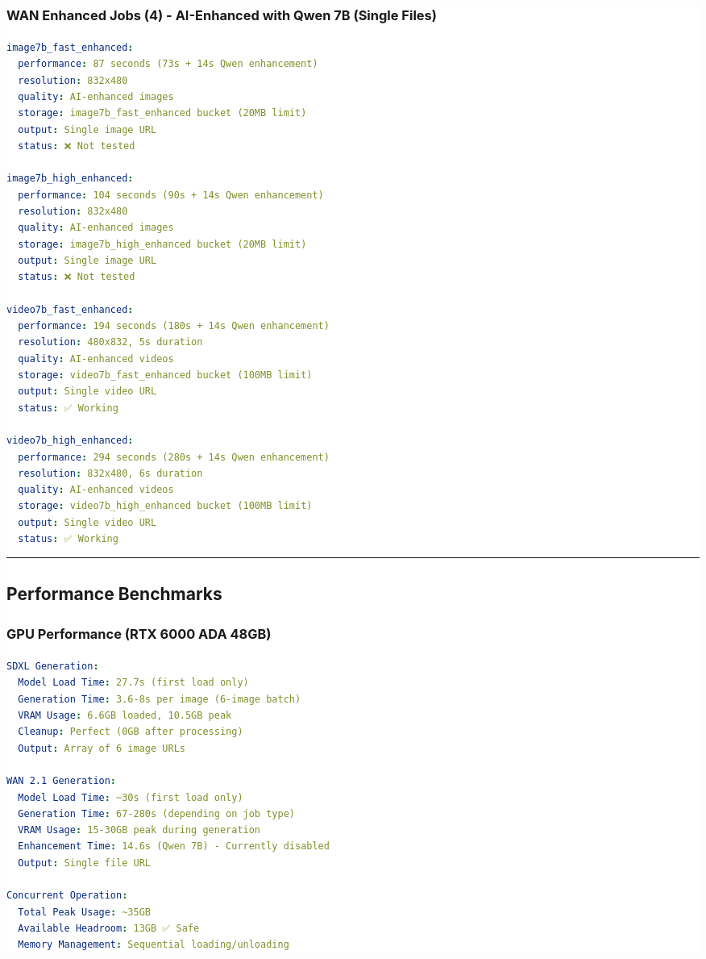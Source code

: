 ```yaml
```

### **WAN Enhanced Jobs (4) - AI-Enhanced with Qwen 7B (Single Files)**
```yaml
image7b_fast_enhanced:
  performance: 87 seconds (73s + 14s Qwen enhancement)
  resolution: 832x480
  quality: AI-enhanced images
  storage: image7b_fast_enhanced bucket (20MB limit)
  output: Single image URL
  status: ❌ Not tested

image7b_high_enhanced:
  performance: 104 seconds (90s + 14s Qwen enhancement)
  resolution: 832x480
  quality: AI-enhanced images
  storage: image7b_high_enhanced bucket (20MB limit)
  output: Single image URL
  status: ❌ Not tested

video7b_fast_enhanced:
  performance: 194 seconds (180s + 14s Qwen enhancement)
  resolution: 480x832, 5s duration
  quality: AI-enhanced videos
  storage: video7b_fast_enhanced bucket (100MB limit)
  output: Single video URL
  status: ✅ Working

video7b_high_enhanced:
  performance: 294 seconds (280s + 14s Qwen enhancement)
  resolution: 832x480, 6s duration
  quality: AI-enhanced videos
  storage: video7b_high_enhanced bucket (100MB limit)
  output: Single video URL
  status: ✅ Working
```

---

## **Performance Benchmarks**

### **GPU Performance (RTX 6000 ADA 48GB)**
```yaml
SDXL Generation:
  Model Load Time: 27.7s (first load only)
  Generation Time: 3.6-8s per image (6-image batch)
  VRAM Usage: 6.6GB loaded, 10.5GB peak
  Cleanup: Perfect (0GB after processing)
  Output: Array of 6 image URLs

WAN 2.1 Generation:
  Model Load Time: ~30s (first load only)
  Generation Time: 67-280s (depending on job type)
  VRAM Usage: 15-30GB peak during generation
  Enhancement Time: 14.6s (Qwen 7B) - Currently disabled
  Output: Single file URL

Concurrent Operation:
  Total Peak Usage: ~35GB
  Available Headroom: 13GB ✅ Safe
  Memory Management: Sequential loading/unloading
```